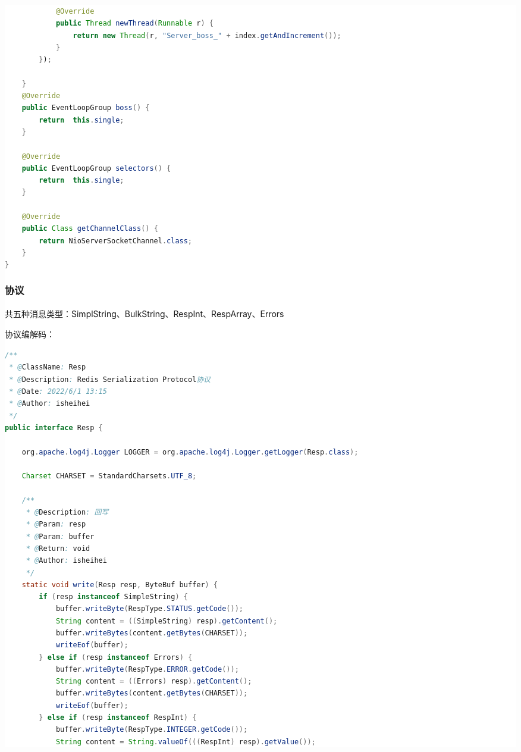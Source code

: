  ```java
             @Override
             public Thread newThread(Runnable r) {
                 return new Thread(r, "Server_boss_" + index.getAndIncrement());
             }
         });
 
     }
     @Override
     public EventLoopGroup boss() {
         return  this.single;
     }
 
     @Override
     public EventLoopGroup selectors() {
         return  this.single;
     }
 
     @Override
     public Class getChannelClass() {
         return NioServerSocketChannel.class;
     }
 }
 ```

### 协议

共五种消息类型：SimplString、BulkString、RespInt、RespArray、Errors

协议编解码：

```java
/**
 * @ClassName: Resp
 * @Description: Redis Serialization Protocol协议
 * @Date: 2022/6/1 13:15
 * @Author: isheihei
 */
public interface Resp {

    org.apache.log4j.Logger LOGGER = org.apache.log4j.Logger.getLogger(Resp.class);

    Charset CHARSET = StandardCharsets.UTF_8;

    /**
     * @Description: 回写
     * @Param: resp 
     * @Param: buffer 
     * @Return: void
     * @Author: isheihei
     */
    static void write(Resp resp, ByteBuf buffer) {
        if (resp instanceof SimpleString) {
            buffer.writeByte(RespType.STATUS.getCode());
            String content = ((SimpleString) resp).getContent();
            buffer.writeBytes(content.getBytes(CHARSET));
            writeEof(buffer);
        } else if (resp instanceof Errors) {
            buffer.writeByte(RespType.ERROR.getCode());
            String content = ((Errors) resp).getContent();
            buffer.writeBytes(content.getBytes(CHARSET));
            writeEof(buffer);
        } else if (resp instanceof RespInt) {
            buffer.writeByte(RespType.INTEGER.getCode());
            String content = String.valueOf(((RespInt) resp).getValue());
```